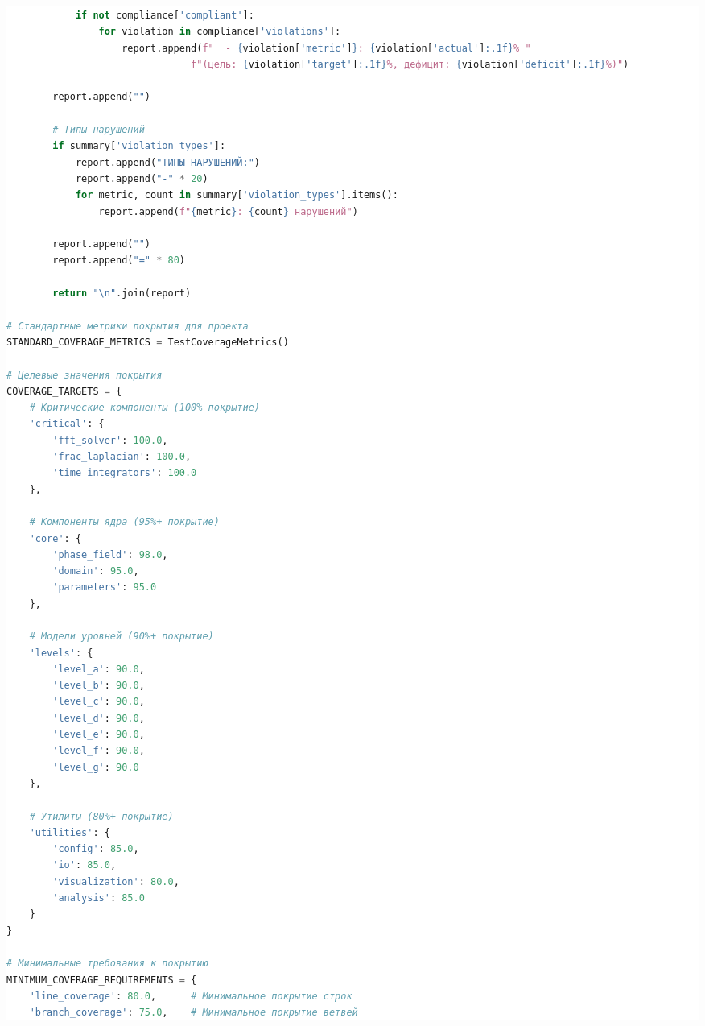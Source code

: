 ```python
            if not compliance['compliant']:
                for violation in compliance['violations']:
                    report.append(f"  - {violation['metric']}: {violation['actual']:.1f}% "
                                f"(цель: {violation['target']:.1f}%, дефицит: {violation['deficit']:.1f}%)")
        
        report.append("")
        
        # Типы нарушений
        if summary['violation_types']:
            report.append("ТИПЫ НАРУШЕНИЙ:")
            report.append("-" * 20)
            for metric, count in summary['violation_types'].items():
                report.append(f"{metric}: {count} нарушений")
        
        report.append("")
        report.append("=" * 80)
        
        return "\n".join(report)

# Стандартные метрики покрытия для проекта
STANDARD_COVERAGE_METRICS = TestCoverageMetrics()

# Целевые значения покрытия
COVERAGE_TARGETS = {
    # Критические компоненты (100% покрытие)
    'critical': {
        'fft_solver': 100.0,
        'frac_laplacian': 100.0,
        'time_integrators': 100.0
    },
    
    # Компоненты ядра (95%+ покрытие)
    'core': {
        'phase_field': 98.0,
        'domain': 95.0,
        'parameters': 95.0
    },
    
    # Модели уровней (90%+ покрытие)
    'levels': {
        'level_a': 90.0,
        'level_b': 90.0,
        'level_c': 90.0,
        'level_d': 90.0,
        'level_e': 90.0,
        'level_f': 90.0,
        'level_g': 90.0
    },
    
    # Утилиты (80%+ покрытие)
    'utilities': {
        'config': 85.0,
        'io': 85.0,
        'visualization': 80.0,
        'analysis': 85.0
    }
}

# Минимальные требования к покрытию
MINIMUM_COVERAGE_REQUIREMENTS = {
    'line_coverage': 80.0,      # Минимальное покрытие строк
    'branch_coverage': 75.0,    # Минимальное покрытие ветвей
```